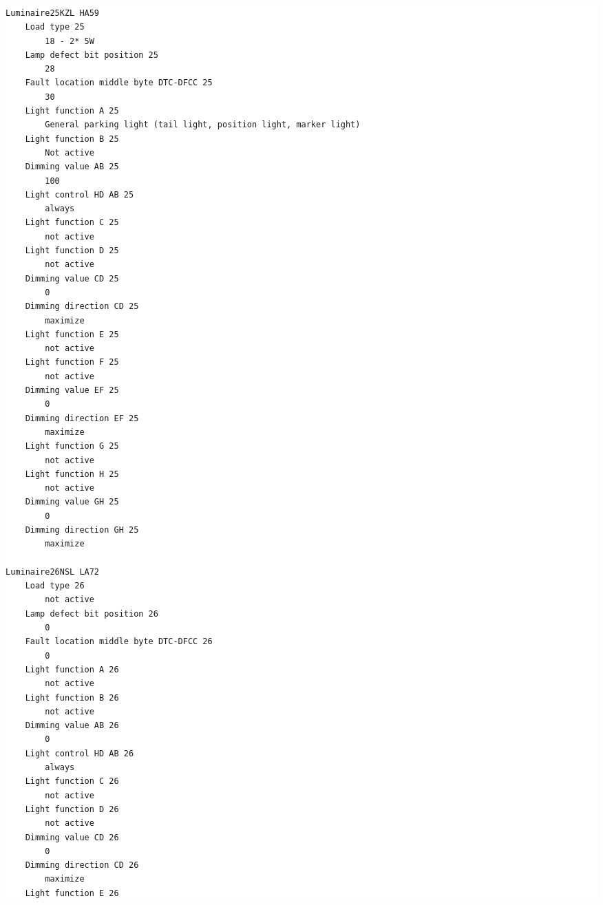 	Luminaire25KZL HA59
		Load type 25
			18 - 2* 5W
		Lamp defect bit position 25
			28
		Fault location middle byte DTC-DFCC 25
			30
		Light function A 25
			General parking light (tail light, position light, marker light)
		Light function B 25
			Not active
		Dimming value AB 25
			100
		Light control HD AB 25
			always
		Light function C 25
			not active
		Light function D 25
			not active
		Dimming value CD 25
			0
		Dimming direction CD 25
			maximize
		Light function E 25
			not active
		Light function F 25
			not active
		Dimming value EF 25
			0
		Dimming direction EF 25
			maximize
		Light function G 25
			not active
		Light function H 25
			not active
		Dimming value GH 25
			0
		Dimming direction GH 25
			maximize
	
	Luminaire26NSL LA72
		Load type 26
			not active
		Lamp defect bit position 26
			0
		Fault location middle byte DTC-DFCC 26
			0
		Light function A 26
			not active
		Light function B 26
			not active
		Dimming value AB 26
			0
		Light control HD AB 26
			always
		Light function C 26
			not active
		Light function D 26
			not active
		Dimming value CD 26
			0
		Dimming direction CD 26
			maximize
		Light function E 26